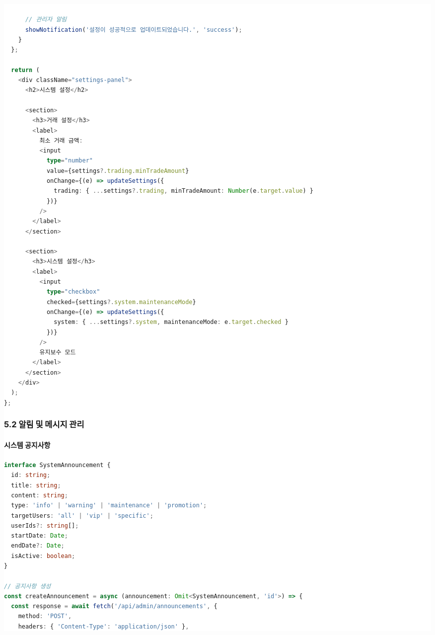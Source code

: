 ```typescript
      
      // 관리자 알림
      showNotification('설정이 성공적으로 업데이트되었습니다.', 'success');
    }
  };

  return (
    <div className="settings-panel">
      <h2>시스템 설정</h2>
      
      <section>
        <h3>거래 설정</h3>
        <label>
          최소 거래 금액:
          <input 
            type="number" 
            value={settings?.trading.minTradeAmount}
            onChange={(e) => updateSettings({
              trading: { ...settings?.trading, minTradeAmount: Number(e.target.value) }
            })}
          />
        </label>
      </section>
      
      <section>
        <h3>시스템 설정</h3>
        <label>
          <input 
            type="checkbox" 
            checked={settings?.system.maintenanceMode}
            onChange={(e) => updateSettings({
              system: { ...settings?.system, maintenanceMode: e.target.checked }
            })}
          />
          유지보수 모드
        </label>
      </section>
    </div>
  );
};
```

### 5.2 알림 및 메시지 관리

#### 시스템 공지사항
```typescript
interface SystemAnnouncement {
  id: string;
  title: string;
  content: string;
  type: 'info' | 'warning' | 'maintenance' | 'promotion';
  targetUsers: 'all' | 'vip' | 'specific';
  userIds?: string[];
  startDate: Date;
  endDate?: Date;
  isActive: boolean;
}

// 공지사항 생성
const createAnnouncement = async (announcement: Omit<SystemAnnouncement, 'id'>) => {
  const response = await fetch('/api/admin/announcements', {
    method: 'POST',
    headers: { 'Content-Type': 'application/json' },
```